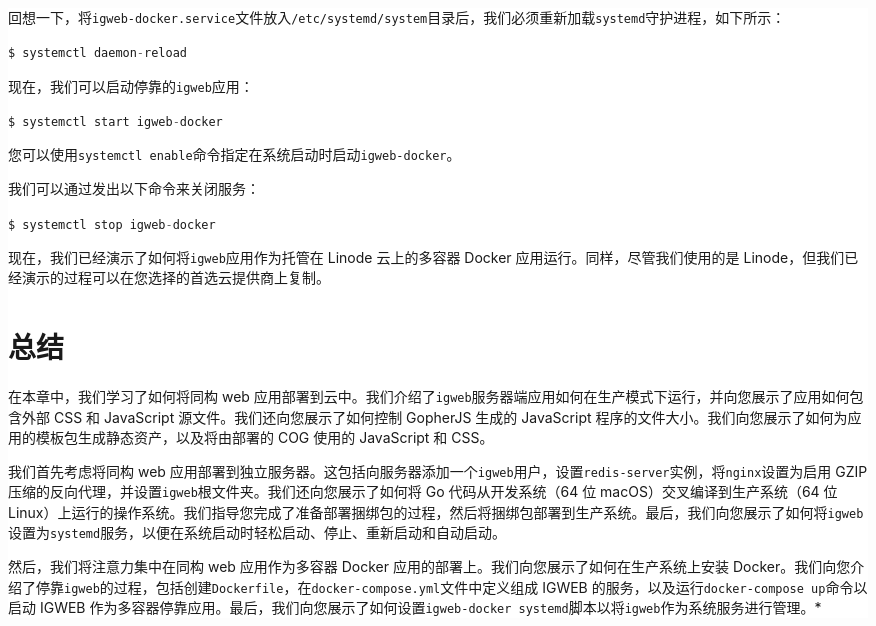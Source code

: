 回想一下，将`igweb-docker.service`文件放入`/etc/systemd/system`目录后，我们必须重新加载`systemd`守护进程，如下所示：

```go
$ systemctl daemon-reload
```

现在，我们可以启动停靠的`igweb`应用：

```go
$ systemctl start igweb-docker
```

您可以使用`systemctl enable`命令指定在系统启动时启动`igweb-docker`。

我们可以通过发出以下命令来关闭服务：

```go
$ systemctl stop igweb-docker
```

现在，我们已经演示了如何将`igweb`应用作为托管在 Linode 云上的多容器 Docker 应用运行。同样，尽管我们使用的是 Linode，但我们已经演示的过程可以在您选择的首选云提供商上复制。

# 总结

在本章中，我们学习了如何将同构 web 应用部署到云中。我们介绍了`igweb`服务器端应用如何在生产模式下运行，并向您展示了应用如何包含外部 CSS 和 JavaScript 源文件。我们还向您展示了如何控制 GopherJS 生成的 JavaScript 程序的文件大小。我们向您展示了如何为应用的模板包生成静态资产，以及将由部署的 COG 使用的 JavaScript 和 CSS。

我们首先考虑将同构 web 应用部署到独立服务器。这包括向服务器添加一个`igweb`用户，设置`redis-server`实例，将`nginx`设置为启用 GZIP 压缩的反向代理，并设置`igweb`根文件夹。我们还向您展示了如何将 Go 代码从开发系统（64 位 macOS）交叉编译到生产系统（64 位 Linux）上运行的操作系统。我们指导您完成了准备部署捆绑包的过程，然后将捆绑包部署到生产系统。最后，我们向您展示了如何将`igweb`设置为`systemd`服务，以便在系统启动时轻松启动、停止、重新启动和自动启动。

然后，我们将注意力集中在同构 web 应用作为多容器 Docker 应用的部署上。我们向您展示了如何在生产系统上安装 Docker。我们向您介绍了停靠`igweb`的过程，包括创建`Dockerfile`，在`docker-compose.yml`文件中定义组成 IGWEB 的服务，以及运行`docker-compose up`命令以启动 IGWEB 作为多容器停靠应用。最后，我们向您展示了如何设置`igweb-docker systemd`脚本以将`igweb`作为系统服务进行管理。*